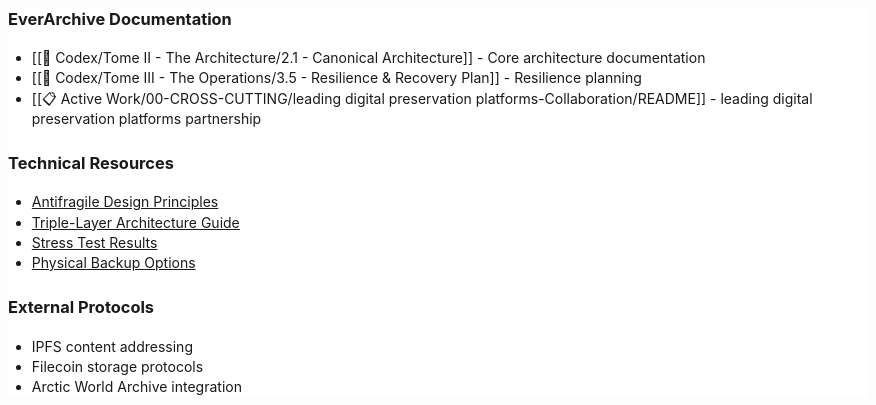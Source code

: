 ### EverArchive Documentation
- [[💎 Codex/Tome II - The Architecture/2.1 - Canonical Architecture]] - Core architecture documentation
- [[💎 Codex/Tome III - The Operations/3.5 - Resilience & Recovery Plan]] - Resilience planning
- [[📋 Active Work/00-CROSS-CUTTING/leading digital preservation platforms-Collaboration/README]] - leading digital preservation platforms partnership

### Technical Resources
- [Antifragile Design Principles](https://everarchive.org/research/antifragile-design)
- [Triple-Layer Architecture Guide](https://everarchive.org/guides/triple-layer)
- [Stress Test Results](https://everarchive.org/research/stress-tests)
- [Physical Backup Options](https://everarchive.org/guides/physical-backup)

### External Protocols
- IPFS content addressing
- Filecoin storage protocols
- Arctic World Archive integration
